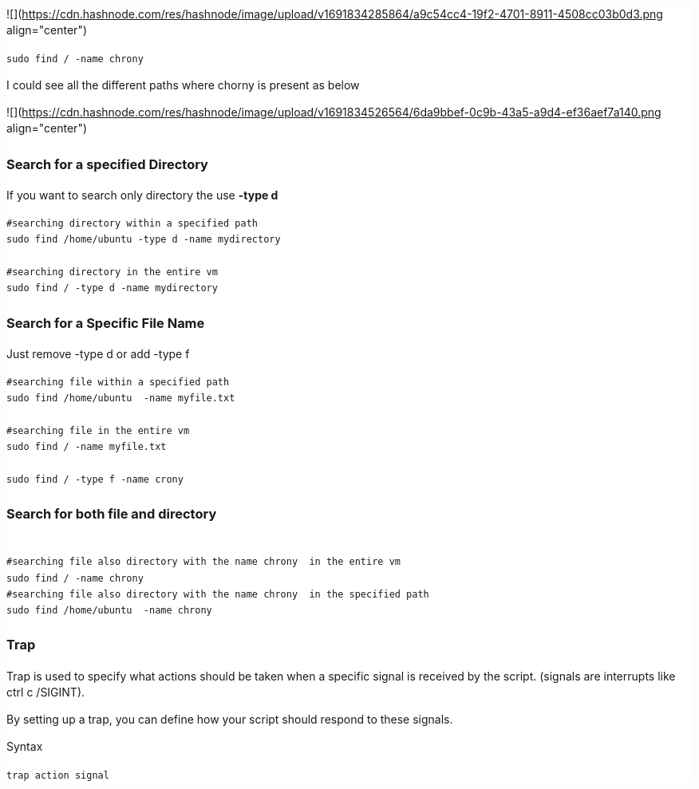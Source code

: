 ![](https://cdn.hashnode.com/res/hashnode/image/upload/v1691834285864/a9c54cc4-19f2-4701-8911-4508cc03b0d3.png align="center")

```plaintext
sudo find / -name chrony
```

I could see all the different paths where chorny is present as below

![](https://cdn.hashnode.com/res/hashnode/image/upload/v1691834526564/6da9bbef-0c9b-43a5-a9d4-ef36aef7a140.png align="center")

### Search for a specified Directory

If you want to search only directory the use **\-type d**

```plaintext
#searching directory within a specified path
sudo find /home/ubuntu -type d -name mydirectory

#searching directory in the entire vm
sudo find / -type d -name mydirectory
```

### Search for a Specific File Name

Just remove -type d or add -type f

```plaintext
#searching file within a specified path
sudo find /home/ubuntu  -name myfile.txt

#searching file in the entire vm
sudo find / -name myfile.txt

sudo find / -type f -name crony
```

### Search for both file and directory

```plaintext

#searching file also directory with the name chrony  in the entire vm
sudo find / -name chrony
#searching file also directory with the name chrony  in the specified path
sudo find /home/ubuntu  -name chrony
```

### Trap

Trap is used to specify what actions should be taken when a specific signal is received by the script. (signals are interrupts like ctrl c /SIGINT).

By setting up a trap, you can define how your script should respond to these signals.

Syntax

```plaintext
trap action signal
```
